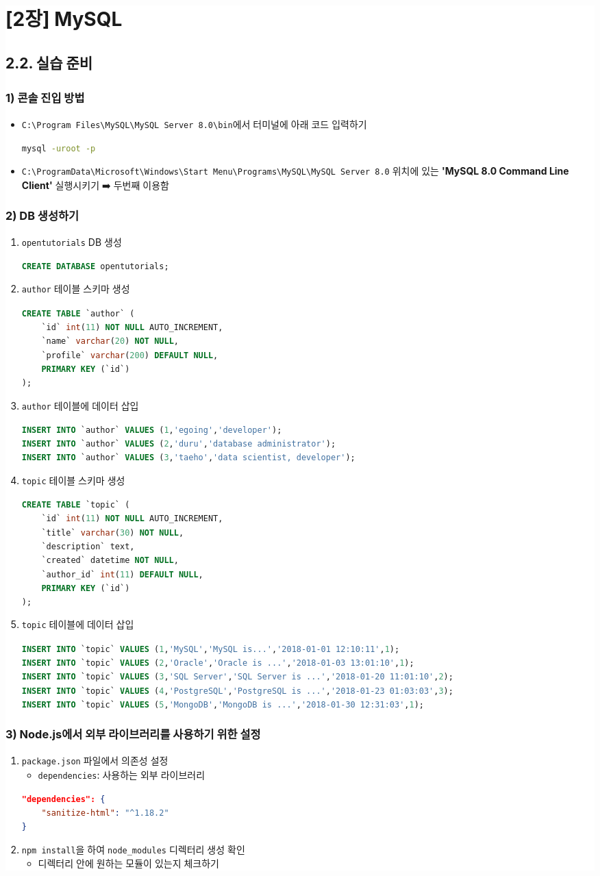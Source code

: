 # [2장] MySQL
## 2.2. 실습 준비
### 1)  콘솔 진입 방법
- `C:\Program Files\MySQL\MySQL Server 8.0\bin`에서 터미널에 아래 코드 입력하기
    ```bash
    mysql -uroot -p
    ```
- `C:\ProgramData\Microsoft\Windows\Start Menu\Programs\MySQL\MySQL Server 8.0` 위치에 있는 **'MySQL 8.0 Command Line Client'** 실행시키기
➡️ 두번째 이용함
### 2) DB 생성하기
1. `opentutorials` DB 생성
    ```sql
    CREATE DATABASE opentutorials;
    ```
2. `author` 테이블 스키마 생성
    ```sql
    CREATE TABLE `author` (
        `id` int(11) NOT NULL AUTO_INCREMENT,
        `name` varchar(20) NOT NULL,
        `profile` varchar(200) DEFAULT NULL,
        PRIMARY KEY (`id`)
    );
    ```
3. `author` 테이블에 데이터 삽입
    ```sql
    INSERT INTO `author` VALUES (1,'egoing','developer');
    INSERT INTO `author` VALUES (2,'duru','database administrator');
    INSERT INTO `author` VALUES (3,'taeho','data scientist, developer');
    ```
4. `topic` 테이블 스키마 생성
    ```sql
    CREATE TABLE `topic` (
        `id` int(11) NOT NULL AUTO_INCREMENT,
        `title` varchar(30) NOT NULL,
        `description` text,
        `created` datetime NOT NULL,
        `author_id` int(11) DEFAULT NULL,
        PRIMARY KEY (`id`)
    );
    ```
5. `topic` 테이블에 데이터 삽입
    ```sql
    INSERT INTO `topic` VALUES (1,'MySQL','MySQL is...','2018-01-01 12:10:11',1);
    INSERT INTO `topic` VALUES (2,'Oracle','Oracle is ...','2018-01-03 13:01:10',1);
    INSERT INTO `topic` VALUES (3,'SQL Server','SQL Server is ...','2018-01-20 11:01:10',2);
    INSERT INTO `topic` VALUES (4,'PostgreSQL','PostgreSQL is ...','2018-01-23 01:03:03',3);
    INSERT INTO `topic` VALUES (5,'MongoDB','MongoDB is ...','2018-01-30 12:31:03',1);
    ```
### 3) Node.js에서 외부 라이브러리를 사용하기 위한 설정
1. `package.json` 파일에서 의존성 설정
    - `dependencies`: 사용하는 외부 라이브러리
    ```json
    "dependencies": {
        "sanitize-html": "^1.18.2"
    }
    ```
2. `npm install`을 하여 `node_modules` 디렉터리 생성 확인
    - 디렉터리 안에 원하는 모듈이 있는지 체크하기